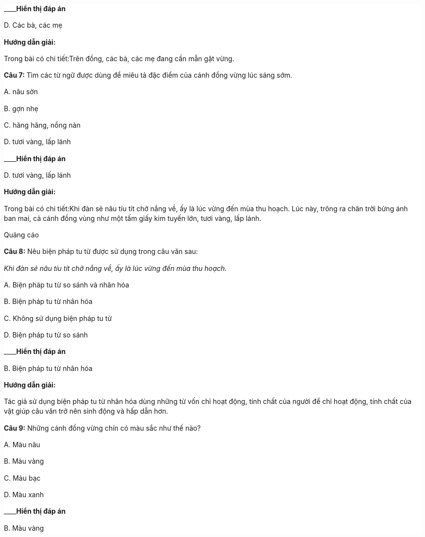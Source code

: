 ____**Hiển thị đáp án**

D. Các bà, các mẹ

**Hướng dẫn giải:**

Trong bài có chi tiết:Trên đồng, các bà, các mẹ đang cần mẫn gặt vừng.

**Câu 7:** Tìm các từ ngữ được dùng để miêu tả đặc điểm của cánh đồng vừng lúc sáng sớm.

A. nâu sờn

B. gợn nhẹ

C. hăng hăng, nồng nàn

D. tươi vàng, lấp lánh

____**Hiển thị đáp án**

D. tươi vàng, lấp lánh

**Hướng dẫn giải:**

Trong bài có chi tiết:Khi đàn sẻ nâu tíu tít chở nắng về, ấy là lúc vừng đến mùa thu hoạch. Lúc này, trông ra chân trời bừng ánh ban mai, cả cánh đồng vùng như một tấm giấy kim tuyến lớn, tươi vàng, lấp lánh. 

Quảng cáo

**Câu 8:** Nêu biện pháp tu từ được sử dụng trong câu văn sau:

_Khi đàn sẻ nâu tíu tít chở nắng về, ấy là lúc vừng đến mùa thu hoạch._

A. Biện pháp tu từ so sánh và nhân hóa

B. Biện pháp tu từ nhân hóa

C. Không sử dụng biện pháp tu từ

D. Biện pháp tu từ so sánh

____**Hiển thị đáp án**

B. Biện pháp tu từ nhân hóa

**Hướng dẫn giải:**

Tác giả sử dụng biện pháp tu từ nhân hóa dùng những từ vốn chỉ hoạt động, tính chất của người để chỉ hoạt động, tính chất của vật giúp câu văn trở nên sinh động và hấp dẫn hơn. 

**Câu 9:** Những cánh đồng vừng chín có màu sắc như thế nào?

A. Màu nâu

B. Màu vàng

C. Màu bạc

D. Màu xanh

____**Hiển thị đáp án**

B. Màu vàng
